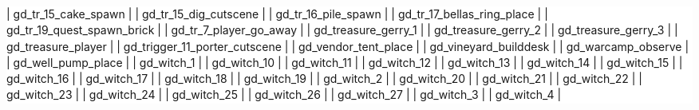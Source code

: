 | gd_tr_15_cake_spawn | 
| gd_tr_15_dig_cutscene | 
| gd_tr_16_pile_spawn | 
| gd_tr_17_bellas_ring_place | 
| gd_tr_19_quest_spawn_brick | 
| gd_tr_7_player_go_away | 
| gd_treasure_gerry_1 | 
| gd_treasure_gerry_2 | 
| gd_treasure_gerry_3 | 
| gd_treasure_player | 
| gd_trigger_11_porter_cutscene | 
| gd_vendor_tent_place | 
| gd_vineyard_builddesk | 
| gd_warcamp_observe | 
| gd_well_pump_place | 
| gd_witch_1 | 
| gd_witch_10 | 
| gd_witch_11 | 
| gd_witch_12 | 
| gd_witch_13 | 
| gd_witch_14 | 
| gd_witch_15 | 
| gd_witch_16 | 
| gd_witch_17 | 
| gd_witch_18 | 
| gd_witch_19 | 
| gd_witch_2 | 
| gd_witch_20 | 
| gd_witch_21 | 
| gd_witch_22 | 
| gd_witch_23 | 
| gd_witch_24 | 
| gd_witch_25 | 
| gd_witch_26 | 
| gd_witch_27 | 
| gd_witch_3 | 
| gd_witch_4 | 